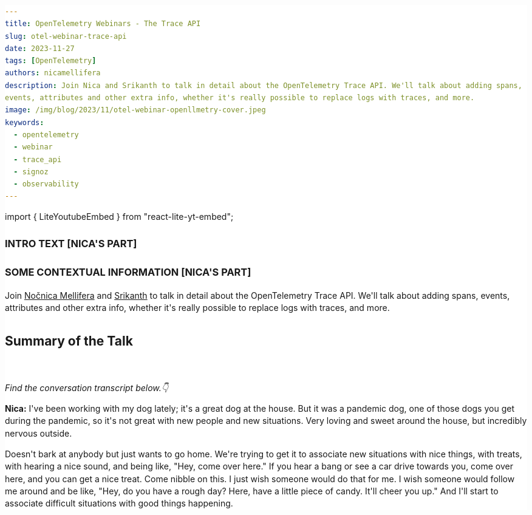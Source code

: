 ```yaml
---
title: OpenTelemetry Webinars - The Trace API 
slug: otel-webinar-trace-api
date: 2023-11-27
tags: [OpenTelemetry]
authors: nicamellifera
description: Join Nica and Srikanth to talk in detail about the OpenTelemetry Trace API. We'll talk about adding spans, events, attributes and other extra info, whether it's really possible to replace logs with traces, and more.
image: /img/blog/2023/11/otel-webinar-openllmetry-cover.jpeg
keywords:
  - opentelemetry
  - webinar
  - trace_api
  - signoz
  - observability
---
```


import { LiteYoutubeEmbed } from "react-lite-yt-embed";

<head>
  <link rel="canonical" href="https://signoz.io/blog/otel-webinar-opamp/"/>
</head>

### INTRO TEXT [NICA'S PART]



### SOME CONTEXTUAL INFORMATION [NICA'S PART]

Join <a href="https://github.com/serverless-mom" rel="nofollow">Nočnica Mellifera</a> and <a href="https://github.com/srikanthccv/" rel="nofollow">Srikanth</a> to talk in detail about the OpenTelemetry Trace API. We'll talk about adding spans, events, attributes and other extra info, whether it's really possible to replace logs with traces, and more.


## Summary of the Talk


<LiteYoutubeEmbed id="wnmyXAMqoJk" mute={false} />

<p>&nbsp;</p>

*Find the conversation transcript below.👇*

**Nica:** I've been working with my dog lately; it's a great dog at the house. But it was a pandemic dog, one of those dogs you get during the pandemic, so it's not great with new people and new situations. Very loving and sweet around the house, but incredibly nervous outside. 

Doesn't bark at anybody but just wants to go home. We're trying to get it to associate new situations with nice things, with treats, with hearing a nice sound, and being like, "Hey, come over here." If you hear a bang or see a car drive towards you, come over here, and you can get a nice treat. Come nibble on this. I just wish someone would do that for me. I wish someone would follow me around and be like, "Hey, do you have a rough day? Here, have a little piece of candy. It'll cheer you up." And I'll start to associate difficult situations with good things happening.
